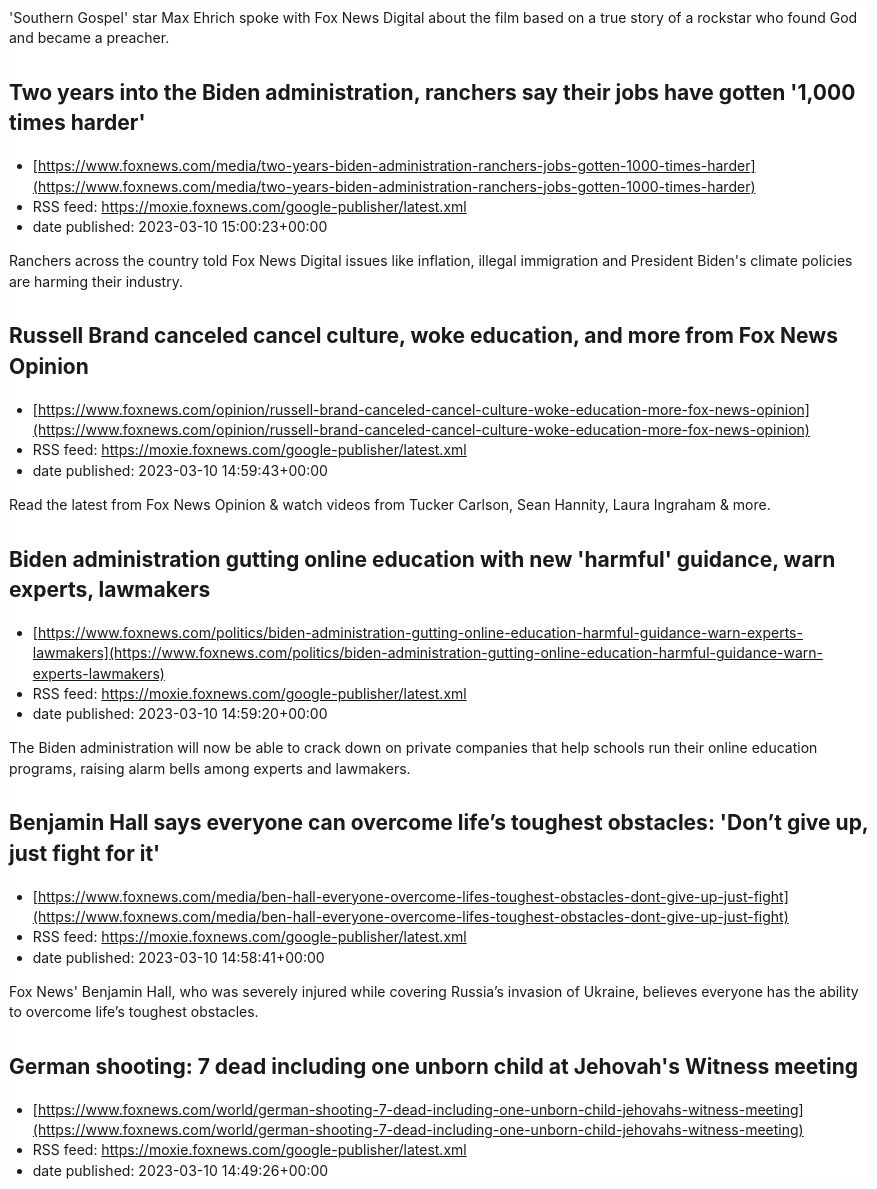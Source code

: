 'Southern Gospel' star Max Ehrich spoke with Fox News Digital about the film based on a true story of a rockstar who found God and became a preacher.

## Two years into the Biden administration, ranchers say their jobs have gotten '1,000 times harder'
 - [https://www.foxnews.com/media/two-years-biden-administration-ranchers-jobs-gotten-1000-times-harder](https://www.foxnews.com/media/two-years-biden-administration-ranchers-jobs-gotten-1000-times-harder)
 - RSS feed: https://moxie.foxnews.com/google-publisher/latest.xml
 - date published: 2023-03-10 15:00:23+00:00

Ranchers across the country told Fox News Digital issues like inflation, illegal immigration and President Biden's climate policies are harming their industry.

## Russell Brand canceled cancel culture, woke education, and more from Fox News Opinion
 - [https://www.foxnews.com/opinion/russell-brand-canceled-cancel-culture-woke-education-more-fox-news-opinion](https://www.foxnews.com/opinion/russell-brand-canceled-cancel-culture-woke-education-more-fox-news-opinion)
 - RSS feed: https://moxie.foxnews.com/google-publisher/latest.xml
 - date published: 2023-03-10 14:59:43+00:00

Read the latest from Fox News Opinion & watch videos from Tucker Carlson, Sean Hannity, Laura Ingraham & more.

## Biden administration gutting online education with new 'harmful' guidance, warn experts, lawmakers
 - [https://www.foxnews.com/politics/biden-administration-gutting-online-education-harmful-guidance-warn-experts-lawmakers](https://www.foxnews.com/politics/biden-administration-gutting-online-education-harmful-guidance-warn-experts-lawmakers)
 - RSS feed: https://moxie.foxnews.com/google-publisher/latest.xml
 - date published: 2023-03-10 14:59:20+00:00

The Biden administration will now be able to crack down on private companies that help schools run their online education programs, raising alarm bells among experts and lawmakers.

## Benjamin Hall says everyone can overcome life’s toughest obstacles: 'Don’t give up, just fight for it'
 - [https://www.foxnews.com/media/ben-hall-everyone-overcome-lifes-toughest-obstacles-dont-give-up-just-fight](https://www.foxnews.com/media/ben-hall-everyone-overcome-lifes-toughest-obstacles-dont-give-up-just-fight)
 - RSS feed: https://moxie.foxnews.com/google-publisher/latest.xml
 - date published: 2023-03-10 14:58:41+00:00

Fox News' Benjamin Hall, who was severely injured while covering Russia’s invasion of Ukraine, believes everyone has the ability to overcome life’s toughest obstacles.

## German shooting: 7 dead including one unborn child at Jehovah's Witness meeting
 - [https://www.foxnews.com/world/german-shooting-7-dead-including-one-unborn-child-jehovahs-witness-meeting](https://www.foxnews.com/world/german-shooting-7-dead-including-one-unborn-child-jehovahs-witness-meeting)
 - RSS feed: https://moxie.foxnews.com/google-publisher/latest.xml
 - date published: 2023-03-10 14:49:26+00:00
